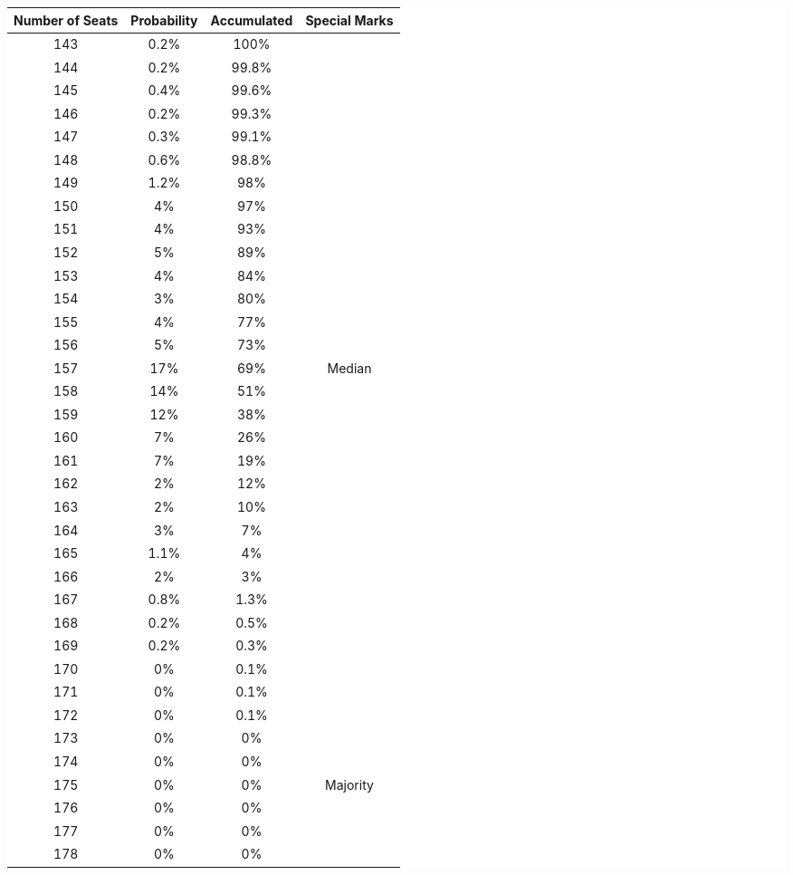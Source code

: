 | Number of Seats | Probability | Accumulated | Special Marks |
|:---------------:|:-----------:|:-----------:|:-------------:|
| 143 | 0.2% | 100% |  |
| 144 | 0.2% | 99.8% |  |
| 145 | 0.4% | 99.6% |  |
| 146 | 0.2% | 99.3% |  |
| 147 | 0.3% | 99.1% |  |
| 148 | 0.6% | 98.8% |  |
| 149 | 1.2% | 98% |  |
| 150 | 4% | 97% |  |
| 151 | 4% | 93% |  |
| 152 | 5% | 89% |  |
| 153 | 4% | 84% |  |
| 154 | 3% | 80% |  |
| 155 | 4% | 77% |  |
| 156 | 5% | 73% |  |
| 157 | 17% | 69% | Median |
| 158 | 14% | 51% |  |
| 159 | 12% | 38% |  |
| 160 | 7% | 26% |  |
| 161 | 7% | 19% |  |
| 162 | 2% | 12% |  |
| 163 | 2% | 10% |  |
| 164 | 3% | 7% |  |
| 165 | 1.1% | 4% |  |
| 166 | 2% | 3% |  |
| 167 | 0.8% | 1.3% |  |
| 168 | 0.2% | 0.5% |  |
| 169 | 0.2% | 0.3% |  |
| 170 | 0% | 0.1% |  |
| 171 | 0% | 0.1% |  |
| 172 | 0% | 0.1% |  |
| 173 | 0% | 0% |  |
| 174 | 0% | 0% |  |
| 175 | 0% | 0% | Majority |
| 176 | 0% | 0% |  |
| 177 | 0% | 0% |  |
| 178 | 0% | 0% |  |